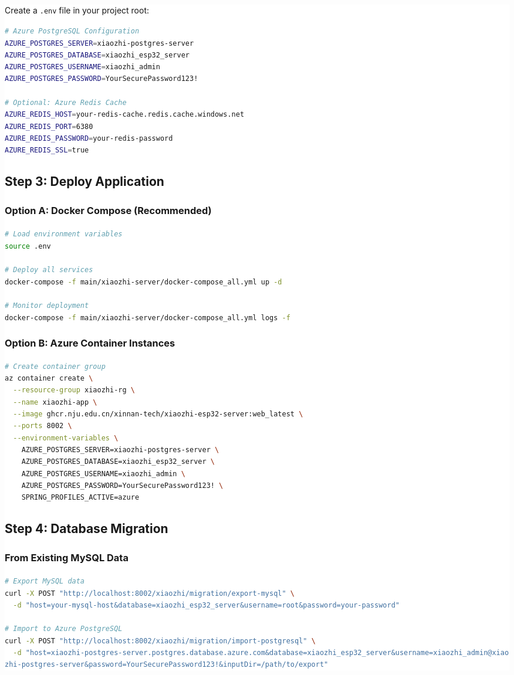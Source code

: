 Create a `.env` file in your project root:

```bash
# Azure PostgreSQL Configuration
AZURE_POSTGRES_SERVER=xiaozhi-postgres-server
AZURE_POSTGRES_DATABASE=xiaozhi_esp32_server
AZURE_POSTGRES_USERNAME=xiaozhi_admin
AZURE_POSTGRES_PASSWORD=YourSecurePassword123!

# Optional: Azure Redis Cache
AZURE_REDIS_HOST=your-redis-cache.redis.cache.windows.net
AZURE_REDIS_PORT=6380
AZURE_REDIS_PASSWORD=your-redis-password
AZURE_REDIS_SSL=true
```

## Step 3: Deploy Application

### Option A: Docker Compose (Recommended)
```bash
# Load environment variables
source .env

# Deploy all services
docker-compose -f main/xiaozhi-server/docker-compose_all.yml up -d

# Monitor deployment
docker-compose -f main/xiaozhi-server/docker-compose_all.yml logs -f
```

### Option B: Azure Container Instances
```bash
# Create container group
az container create \
  --resource-group xiaozhi-rg \
  --name xiaozhi-app \
  --image ghcr.nju.edu.cn/xinnan-tech/xiaozhi-esp32-server:web_latest \
  --ports 8002 \
  --environment-variables \
    AZURE_POSTGRES_SERVER=xiaozhi-postgres-server \
    AZURE_POSTGRES_DATABASE=xiaozhi_esp32_server \
    AZURE_POSTGRES_USERNAME=xiaozhi_admin \
    AZURE_POSTGRES_PASSWORD=YourSecurePassword123! \
    SPRING_PROFILES_ACTIVE=azure
```

## Step 4: Database Migration

### From Existing MySQL Data
```bash
# Export MySQL data
curl -X POST "http://localhost:8002/xiaozhi/migration/export-mysql" \
  -d "host=your-mysql-host&database=xiaozhi_esp32_server&username=root&password=your-password"

# Import to Azure PostgreSQL
curl -X POST "http://localhost:8002/xiaozhi/migration/import-postgresql" \
  -d "host=xiaozhi-postgres-server.postgres.database.azure.com&database=xiaozhi_esp32_server&username=xiaozhi_admin@xiaozhi-postgres-server&password=YourSecurePassword123!&inputDir=/path/to/export"
```
